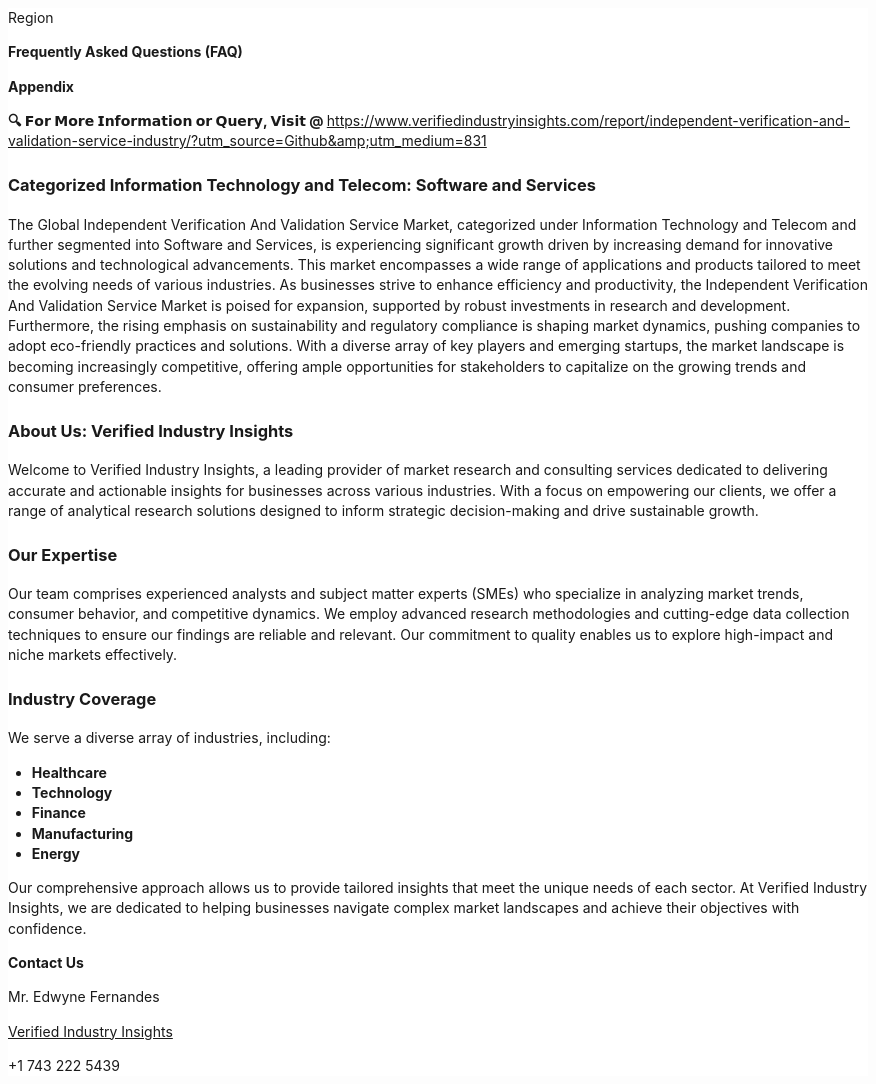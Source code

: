 Region</li></ul><p><strong>Frequently Asked Questions (FAQ)</strong></p><p><strong>Appendix<br /></strong></p><p><strong>🔍 𝗙𝗼𝗿 𝗠𝗼𝗿𝗲 𝗜𝗻𝗳𝗼𝗿𝗺𝗮𝘁𝗶𝗼𝗻 𝗼𝗿 𝗤𝘂𝗲𝗿𝘆, 𝗩𝗶𝘀𝗶𝘁 @ </strong><a href="https://www.verifiedindustryinsights.com/report/independent-verification-and-validation-service-industry/?utm_source=Github&amp;utm_medium=831">https://www.verifiedindustryinsights.com/report/independent-verification-and-validation-service-industry/?utm_source=Github&amp;utm_medium=831</a>&nbsp;</p><h3>Categorized Information Technology and Telecom: Software and Services </h3><p>The Global Independent Verification And Validation Service Market, categorized under Information Technology and Telecom and further segmented into Software and Services, is experiencing significant growth driven by increasing demand for innovative solutions and technological advancements. This market encompasses a wide range of applications and products tailored to meet the evolving needs of various industries. As businesses strive to enhance efficiency and productivity, the Independent Verification And Validation Service Market is poised for expansion, supported by robust investments in research and development. Furthermore, the rising emphasis on sustainability and regulatory compliance is shaping market dynamics, pushing companies to adopt eco-friendly practices and solutions. With a diverse array of key players and emerging startups, the market landscape is becoming increasingly competitive, offering ample opportunities for stakeholders to capitalize on the growing trends and consumer preferences.</p><h3>About Us: Verified Industry Insights</h3><p>Welcome to Verified Industry Insights, a leading provider of market research and consulting services dedicated to delivering accurate and actionable insights for businesses across various industries. With a focus on empowering our clients, we offer a range of analytical research solutions designed to inform strategic decision-making and drive sustainable growth.</p><h3>Our Expertise</h3><p>Our team comprises experienced analysts and subject matter experts (SMEs) who specialize in analyzing market trends, consumer behavior, and competitive dynamics. We employ advanced research methodologies and cutting-edge data collection techniques to ensure our findings are reliable and relevant. Our commitment to quality enables us to explore high-impact and niche markets effectively.</p><h3>Industry Coverage</h3><p>We serve a diverse array of industries, including:</p><ul><li><strong>Healthcare</strong></li><li><strong>Technology</strong></li><li><strong>Finance</strong></li><li><strong>Manufacturing</strong></li><li><strong>Energy</strong></li></ul><p>Our comprehensive approach allows us to provide tailored insights that meet the unique needs of each sector. At Verified Industry Insights, we are dedicated to helping businesses navigate complex market landscapes and achieve their objectives with confidence.</p><p><strong>Contact Us</strong></p><p>Mr. Edwyne Fernandes</p><p><a href="https://www.verifiedindustryinsights.com/">Verified Industry Insights</a></p><p>+1 743 222 5439</p>
